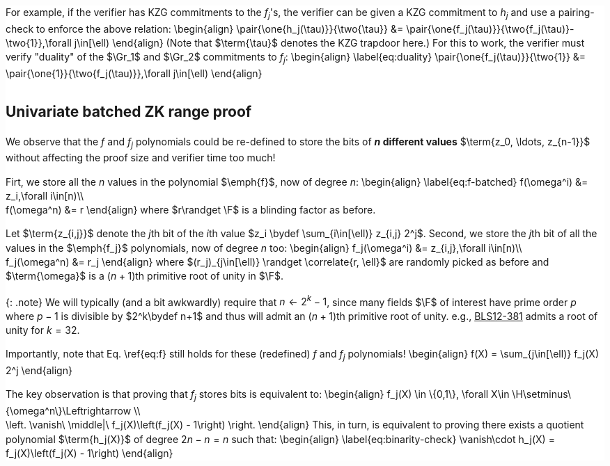 For example, if the verifier has KZG commitments to the $f_j$'s, the verifier can be given a KZG commitment to $h_j$ and use a pairing-check to enforce the above relation:
\begin{align}
\pair{\one{h_j(\tau)}}{\two{\tau}} &= \pair{\one{f_j(\tau)}}{\two{f_j(\tau)}-\two{1}},\forall j\in[\ell)
\end{align}
(Note that $\term{\tau}$ denotes the KZG trapdoor here.)
For this to work, the verifier must verify "duality" of the $\Gr_1$ and $\Gr_2$ commitments to $f_j$:
\begin{align}
\label{eq:duality}
\pair{\one{f_j(\tau)}}{\two{1}} &= \pair{\one{1}}{\two{f_j(\tau)}},\forall j\in[\ell)
\end{align}

## Univariate batched ZK range proof 

We observe that the $f$ and $f_j$ polynomials could be re-defined to store the bits of **$n$ different values** $\term{z_0, \ldots, z_{n-1}}$ without affecting the proof size and verifier time too much!

Firt, we store all the $n$ values in the polynomial $\emph{f}$, now of degree $n$:
\begin{align}
\label{eq:f-batched}
f(\omega^i) &= z_i,\forall i\in[n)\\\\\
f(\omega^n) &= r
\end{align}
where $r\randget \F$ is a blinding factor as before.

Let $\term{z_{i,j}}$ denote the $j$th bit of the $i$th value $z_i \bydef \sum_{i\in[\ell)} z_{i,j} 2^j$.
Second, we store the $j$th bit of all the values in the $\emph{f_j}$ polynomials, now of degree $n$ too:
\begin{align}
f_j(\omega^i) &= z_{i,j},\forall i\in[n)\\\\\
f_j(\omega^n) &= r_j
\end{align}
where $(r_j)_{j\in[\ell)} \randget \correlate{r, \ell}$ are randomly picked as before and $\term{\omega}$ is a $(n+1)$th primitive root of unity in $\F$. 

{: .note}
We will typically (and a bit awkwardly) require that $n \gets 2^k-1$, since many fields $\F$ of interest have prime order $p$ where $p-1$ is divisible by $2^k\bydef n+1$ and thus will admit an $(n+1)$th primitive root of unity. e.g., [BLS12-381](/pairings#bls12-381-performance) admits a root of unity for $k=32$.

Importantly, note that Eq. \ref{eq:f} still holds for these (redefined) $f$ and $f_j$ polynomials!
\begin{align}
f(X) = \sum_{j\in[\ell)} f_j(X) 2^j
\end{align}

The key observation is that proving that $f_j$ stores bits is equivalent to:
\begin{align}
f_j(X) \in \\{0,1\\}, \forall X\in \H\setminus\\{\omega^n\\}\Leftrightarrow
\\\\\
\left. \vanish\ \middle|\ f_j(X)\left(f_j(X) - 1\right) \right.
\end{align}
This, in turn, is equivalent to proving there exists a quotient polynomial $\term{h_j(X)}$ of degree $2n - n = n$ such that:
\begin{align}
\label{eq:binarity-check}
\vanish\cdot h_j(X) = f_j(X)\left(f_j(X) - 1\right)
\end{align}
